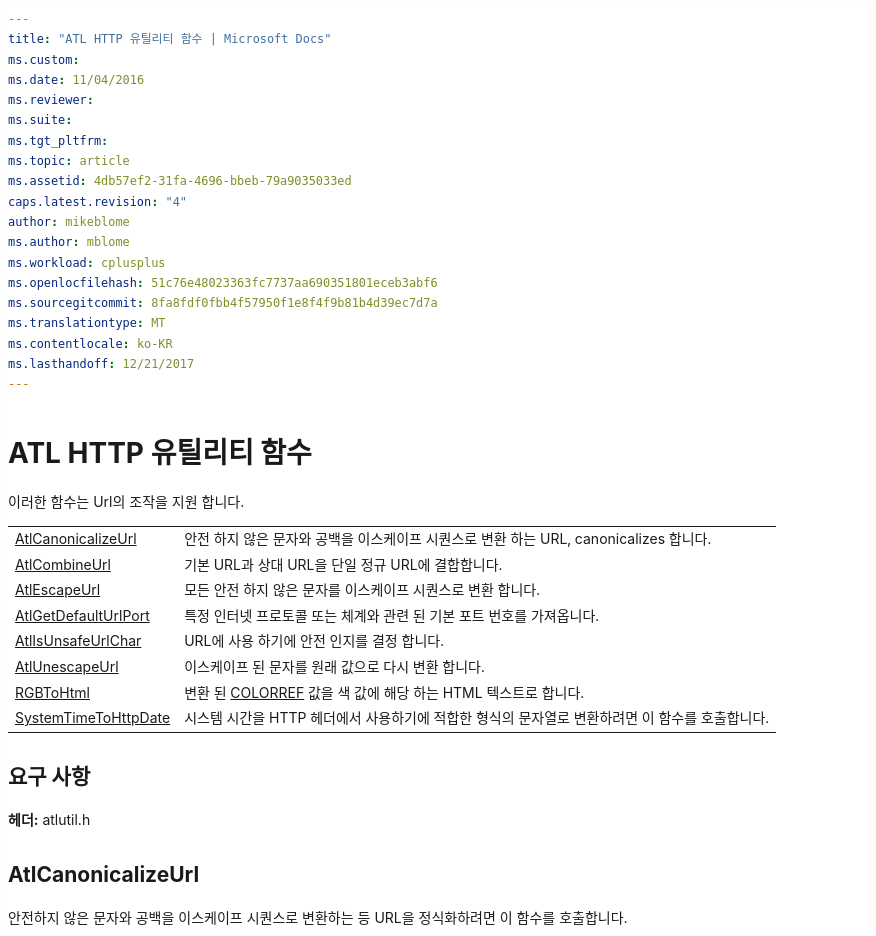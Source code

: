 ```yaml
---
title: "ATL HTTP 유틸리티 함수 | Microsoft Docs"
ms.custom: 
ms.date: 11/04/2016
ms.reviewer: 
ms.suite: 
ms.tgt_pltfrm: 
ms.topic: article
ms.assetid: 4db57ef2-31fa-4696-bbeb-79a9035033ed
caps.latest.revision: "4"
author: mikeblome
ms.author: mblome
ms.workload: cplusplus
ms.openlocfilehash: 51c76e48023363fc7737aa690351801eceb3abf6
ms.sourcegitcommit: 8fa8fdf0fbb4f57950f1e8f4f9b81b4d39ec7d7a
ms.translationtype: MT
ms.contentlocale: ko-KR
ms.lasthandoff: 12/21/2017
---
```

# <a name="atl-http-utility-functions"></a>ATL HTTP 유틸리티 함수

이러한 함수는 Url의 조작을 지원 합니다.

|||  
|-|-|  
|[AtlCanonicalizeUrl](#atlcanonicalizeurl)|안전 하지 않은 문자와 공백을 이스케이프 시퀀스로 변환 하는 URL, canonicalizes 합니다.|  
|[AtlCombineUrl](#atlcombineurl)|기본 URL과 상대 URL을 단일 정규 URL에 결합합니다.|  
|[AtlEscapeUrl](#atlescapeurl)|모든 안전 하지 않은 문자를 이스케이프 시퀀스로 변환 합니다.|  
|[AtlGetDefaultUrlPort](#atlgetdefaulturlport)|특정 인터넷 프로토콜 또는 체계와 관련 된 기본 포트 번호를 가져옵니다.|  
|[AtlIsUnsafeUrlChar](#atlisunsafeurlchar)|URL에 사용 하기에 안전 인지를 결정 합니다.|  
|[AtlUnescapeUrl](#atlunescapeurl)|이스케이프 된 문자를 원래 값으로 다시 변환 합니다.|  
|[RGBToHtml](#rgbtohtml)|변환 된 [COLORREF](http://msdn.microsoft.com/library/windows/desktop/dd183449) 값을 색 값에 해당 하는 HTML 텍스트로 합니다.|
|[SystemTimeToHttpDate](#systemtimetohttpdate)|시스템 시간을 HTTP 헤더에서 사용하기에 적합한 형식의 문자열로 변환하려면 이 함수를 호출합니다.|

## <a name="requirements"></a>요구 사항  
 **헤더:** atlutil.h  

## <a name="atlcanonicalizeurl"></a>AtlCanonicalizeUrl
안전하지 않은 문자와 공백을 이스케이프 시퀀스로 변환하는 등 URL을 정식화하려면 이 함수를 호출합니다.  
  